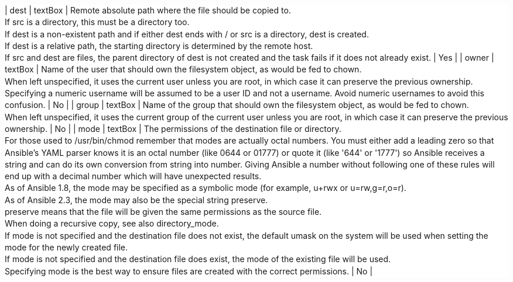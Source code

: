 | dest       | textBox     | Remote absolute path where the file should be copied to.   <br/> If src is a directory, this must be a directory too.   <br/> If dest is a non-existent path and if either dest ends with / or src is a directory, dest is created.   <br/> If dest is a relative path, the starting directory is determined by the remote host.   <br/> If src and dest are files, the parent directory of dest is not created and the task fails if it does not already exist.                                                                                                                                                                                                                                                                                                                                                                                                                                                                                                                                                                                                                                                                                                                                                                                                             | Yes      |
| owner      | textBox     | Name of the user that should own the filesystem object, as would be fed to chown.   <br/> When left unspecified, it uses the current user unless you are root, in which case it can preserve the previous ownership.   <br/> Specifying a numeric username will be assumed to be a user ID and not a username. Avoid numeric usernames to avoid this confusion.                                                                                                                                                                                                                                                                                                                                                                                                                                                                                                                                                                                                                                                                                                                                                                                                                                                                                                              | No       |
| group      | textBox     | Name of the group that should own the filesystem object, as would be fed to chown.    <br/> When left unspecified, it uses the current group of the current user unless you are root, in which case it can preserve the previous ownership.                                                                                                                                                                                                                                                                                                                                                                                                                                                                                                                                                                                                                                                                                                                                                                                                                                                                                                                                                                                                                                  | No       |
| mode       | textBox     | The permissions of the destination file or directory.   <br/> For those used to /usr/bin/chmod remember that modes are actually octal numbers. You must either add a leading zero so that Ansible’s YAML parser knows it is an octal number (like 0644 or 01777) or quote it (like '644' or '1777') so Ansible receives a string and can do its own conversion from string into number. Giving Ansible a number without following one of these rules will end up with a decimal number which will have unexpected results.   <br/> As of Ansible 1.8, the mode may be specified as a symbolic mode (for example, u+rwx or u=rw,g=r,o=r).   <br/> As of Ansible 2.3, the mode may also be the special string preserve.   <br/> preserve means that the file will be given the same permissions as the source file.   <br/> When doing a recursive copy, see also directory_mode.   <br/> If mode is not specified and the destination file does not exist, the default umask on the system will be used when setting the mode for the newly created file.   <br/> If mode is not specified and the destination file does exist, the mode of the existing file will be used.   <br/> Specifying mode is the best way to ensure files are created with the correct permissions. | No       |
